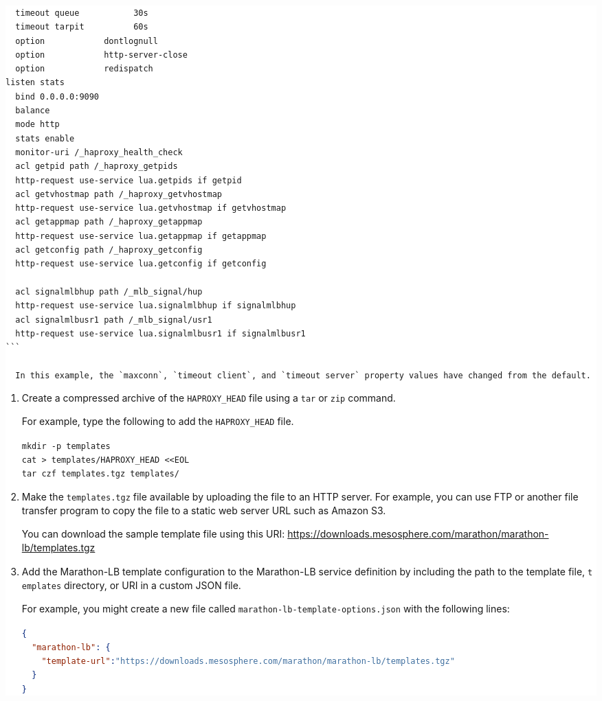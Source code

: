       timeout queue           30s
      timeout tarpit          60s
      option            dontlognull
      option            http-server-close
      option            redispatch
    listen stats
      bind 0.0.0.0:9090
      balance
      mode http
      stats enable
      monitor-uri /_haproxy_health_check
      acl getpid path /_haproxy_getpids
      http-request use-service lua.getpids if getpid
      acl getvhostmap path /_haproxy_getvhostmap
      http-request use-service lua.getvhostmap if getvhostmap
      acl getappmap path /_haproxy_getappmap
      http-request use-service lua.getappmap if getappmap
      acl getconfig path /_haproxy_getconfig
      http-request use-service lua.getconfig if getconfig

      acl signalmlbhup path /_mlb_signal/hup
      http-request use-service lua.signalmlbhup if signalmlbhup
      acl signalmlbusr1 path /_mlb_signal/usr1
      http-request use-service lua.signalmlbusr1 if signalmlbusr1
    ```

      In this example, the `maxconn`, `timeout client`, and `timeout server` property values have changed from the default.

1. Create a compressed archive of the `HAPROXY_HEAD` file using a `tar` or `zip` command. 

    For example, type the following to add the `HAPROXY_HEAD` file.

    ``` #!/bin/bash
    mkdir -p templates
    cat > templates/HAPROXY_HEAD <<EOL
    tar czf templates.tgz templates/
    ```

1. Make the `templates.tgz` file available by uploading the file to an HTTP server. For example, you can use FTP or another file transfer program to copy the file to a static web server URL such as Amazon S3.

    You can download the sample template file using this URI: https://downloads.mesosphere.com/marathon/marathon-lb/templates.tgz

1. Add the Marathon-LB template configuration to the Marathon-LB service definition by including the path to the template file, `templates` directory, or URI in a custom JSON file.

    For example, you might create a new file called `marathon-lb-template-options.json` with the following lines:

    ```json
    {
      "marathon-lb": {
        "template-url":"https://downloads.mesosphere.com/marathon/marathon-lb/templates.tgz"
      }
    }
    ```
